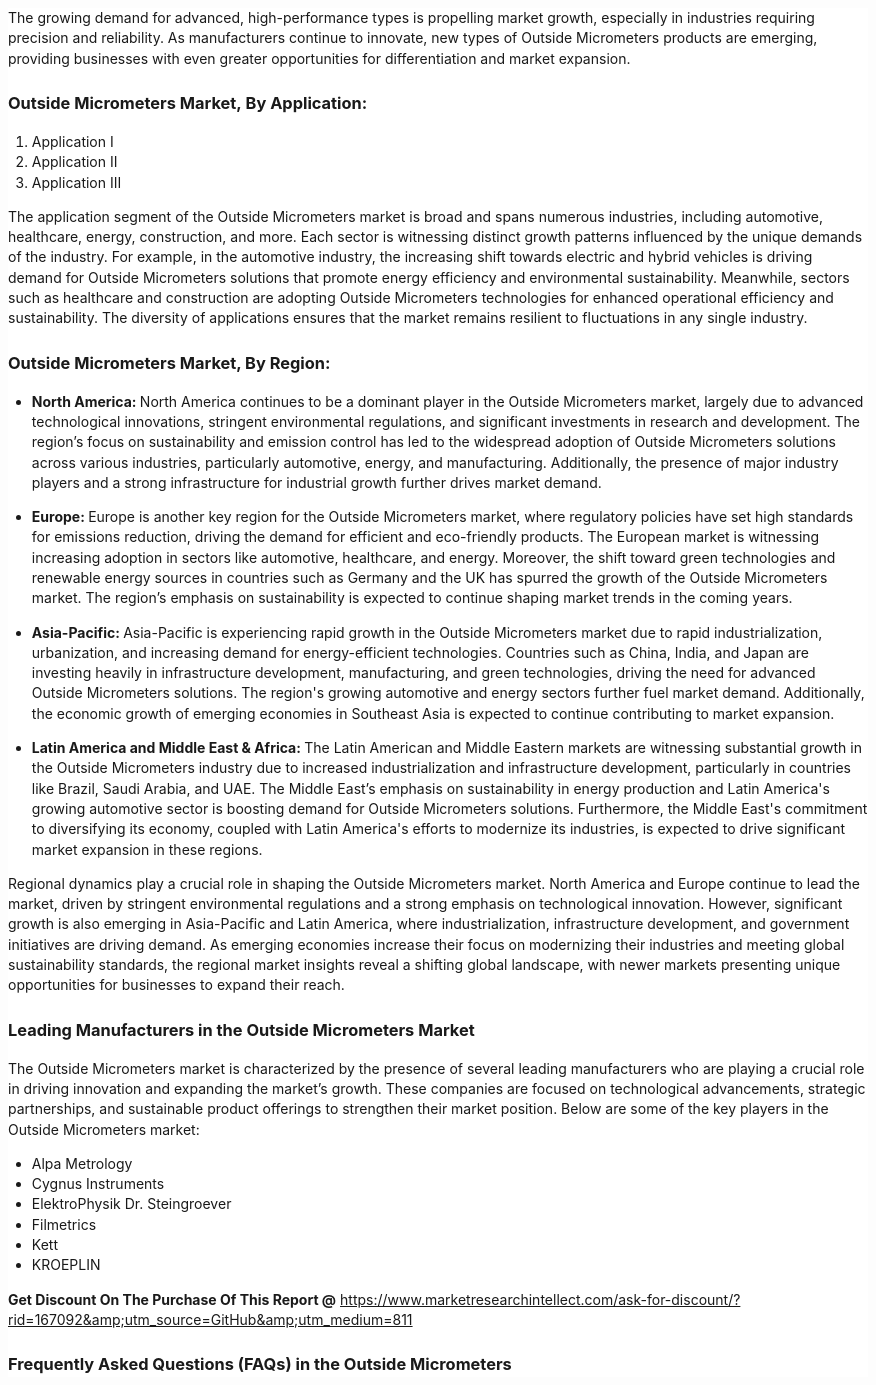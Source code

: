 The growing demand for advanced, high-performance types is propelling market growth, especially in industries requiring precision and reliability. As manufacturers continue to innovate, new types of Outside Micrometers products are emerging, providing businesses with even greater opportunities for differentiation and market expansion.</p><h3>Outside Micrometers Market,&nbsp;By Application:</h3><ol><li>Application I<li> Application II<li> Application III</li></ol><p>The application segment of the Outside Micrometers market is broad and spans numerous industries, including automotive, healthcare, energy, construction, and more. Each sector is witnessing distinct growth patterns influenced by the unique demands of the industry. For example, in the automotive industry, the increasing shift towards electric and hybrid vehicles is driving demand for Outside Micrometers solutions that promote energy efficiency and environmental sustainability. Meanwhile, sectors such as healthcare and construction are adopting Outside Micrometers technologies for enhanced operational efficiency and sustainability. The diversity of applications ensures that the market remains resilient to fluctuations in any single industry.</p><h3>Outside Micrometers Market, By Region:</h3><ul><li><p><strong>North America:&nbsp;</strong>North America continues to be a dominant player in the Outside Micrometers market, largely due to advanced technological innovations, stringent environmental regulations, and significant investments in research and development. The region&rsquo;s focus on sustainability and emission control has led to the widespread adoption of Outside Micrometers solutions across various industries, particularly automotive, energy, and manufacturing. Additionally, the presence of major industry players and a strong infrastructure for industrial growth further drives market demand.</p></li><li><p><strong><strong>Europe:&nbsp;</strong></strong>Europe is another key region for the Outside Micrometers market, where regulatory policies have set high standards for emissions reduction, driving the demand for efficient and eco-friendly products. The European market is witnessing increasing adoption in sectors like automotive, healthcare, and energy. Moreover, the shift toward green technologies and renewable energy sources in countries such as Germany and the UK has spurred the growth of the Outside Micrometers market. The region&rsquo;s emphasis on sustainability is expected to continue shaping market trends in the coming years.</p></li><li><p><strong><strong>Asia-Pacific:&nbsp;</strong></strong>Asia-Pacific is experiencing rapid growth in the Outside Micrometers market due to rapid industrialization, urbanization, and increasing demand for energy-efficient technologies. Countries such as China, India, and Japan are investing heavily in infrastructure development, manufacturing, and green technologies, driving the need for advanced Outside Micrometers solutions. The region's growing automotive and energy sectors further fuel market demand. Additionally, the economic growth of emerging economies in Southeast Asia is expected to continue contributing to market expansion.</p></li><li><p><strong><strong>Latin America and Middle East &amp; Africa:&nbsp;</strong></strong>The Latin American and Middle Eastern markets are witnessing substantial growth in the Outside Micrometers industry due to increased industrialization and infrastructure development, particularly in countries like Brazil, Saudi Arabia, and UAE. The Middle East&rsquo;s emphasis on sustainability in energy production and Latin America's growing automotive sector is boosting demand for Outside Micrometers solutions. Furthermore, the Middle East's commitment to diversifying its economy, coupled with Latin America's efforts to modernize its industries, is expected to drive significant market expansion in these regions.</p></li></ul><p>Regional dynamics play a crucial role in shaping the Outside Micrometers market. North America and Europe continue to lead the market, driven by stringent environmental regulations and a strong emphasis on technological innovation. However, significant growth is also emerging in Asia-Pacific and Latin America, where industrialization, infrastructure development, and government initiatives are driving demand. As emerging economies increase their focus on modernizing their industries and meeting global sustainability standards, the regional market insights reveal a shifting global landscape, with newer markets presenting unique opportunities for businesses to expand their reach.</p><h3><strong>Leading Manufacturers in the Outside Micrometers Market</strong></h3><p>The Outside Micrometers market is characterized by the presence of several leading manufacturers who are playing a crucial role in driving innovation and expanding the market&rsquo;s growth. These companies are focused on technological advancements, strategic partnerships, and sustainable product offerings to strengthen their market position. Below are some of the key players in the Outside Micrometers market:</p></div><div class="article-main__content" data-test-id="publishing-text-block"><ul><li><span class="">Alpa Metrology<li> Cygnus Instruments<li> ElektroPhysik Dr. Steingroever<li> Filmetrics<li> Kett<li> KROEPLIN</span></li></ul></div><div class="article-main__content" data-test-id="publishing-text-block"><p><span class="font-[700]"><strong>Get Discount On The Purchase Of This Report @</strong> <a href="https://www.marketresearchintellect.com/ask-for-discount/?rid=167092&amp;utm_source=GitHub&amp;utm_medium=811" data-fr-linked="true">https://www.marketresearchintellect.com/ask-for-discount/?rid=167092&amp;utm_source=GitHub&amp;utm_medium=811</a></span></p></div><div class="article-main__content" data-test-id="publishing-text-block"><h3><strong>Frequently Asked Questions (FAQs) in the Outside Micrometers